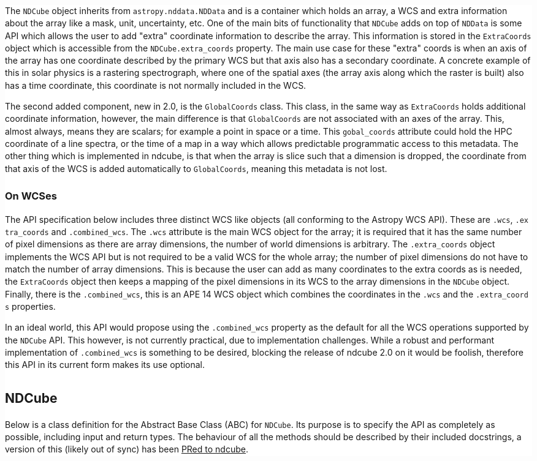 The `NDCube` object inherits from `astropy.nddata.NDData` and is a container which holds an array, a WCS and extra information about the array like a mask, unit, uncertainty, etc.
One of the main bits of functionality that `NDCube` adds on top of `NDData` is some API which allows the user to add "extra" coordinate information to describe the array.
This information is stored in the `ExtraCoords` object which is accessible from the `NDCube.extra_coords` property.
The main use case for these "extra" coords is when an axis of the array has one coordinate described by the primary WCS but that axis also has a secondary coordinate.
A concrete example of this in solar physics is a rastering spectrograph, where one of the spatial axes (the array axis along which the raster is built) also has a time coordinate, this coordinate is not normally included in the WCS.

The second added component, new in 2.0, is the `GlobalCoords` class.
This class, in the same way as `ExtraCoords` holds additional coordinate information, however, the main difference is that `GlobalCoords` are not associated with an axes of the array.
This, almost always, means they are scalars; for example a point in space or a time.
This `gobal_coords` attribute could hold the HPC coordinate of a line spectra, or the time of a map in a way which allows predictable programmatic access to this metadata.
The other thing which is implemented in ndcube, is that when the array is slice such that a dimension is dropped, the coordinate from that axis of the WCS is added automatically to `GlobalCoords`, meaning this metadata is not lost.


### On WCSes

The API specification below includes three distinct WCS like objects (all conforming to the Astropy WCS API).
These are `.wcs`, `.extra_coords` and `.combined_wcs`.
The `.wcs` attribute is the main WCS object for the array; it is required that it has the same number of pixel dimensions as there are array dimensions, the number of world dimensions is arbitrary.
The `.extra_coords` object implements the WCS API but is not required to be a valid WCS for the whole array; the number of pixel dimensions do not have to match the number of array dimensions.
This is because the user can add as many coordinates to the extra coords as is needed, the `ExtraCoords` object then keeps a mapping of the pixel dimensions in its WCS to the array dimensions in the `NDCube` object.
Finally, there is the `.combined_wcs`, this is an APE 14 WCS object which combines the coordinates in the `.wcs` and the `.extra_coords` properties.

In an ideal world, this API would propose using the `.combined_wcs` property as the default for all the WCS operations supported by the `NDCube` API.
This however, is not currently practical, due to implementation challenges.
While a robust and performant implementation of `.combined_wcs` is something to be desired, blocking the release of ndcube 2.0 on it would be foolish, therefore this API in its current form makes its use optional.


## NDCube

Below is a class definition for the Abstract Base Class (ABC) for `NDCube`.
Its purpose is to specify the API as completely as possible, including input and return types. 
The behaviour of all the methods should be described by their included docstrings, a version of this (likely out of sync) has been [PRed to ndcube](https://github.com/sunpy/ndcube/pull/304).
